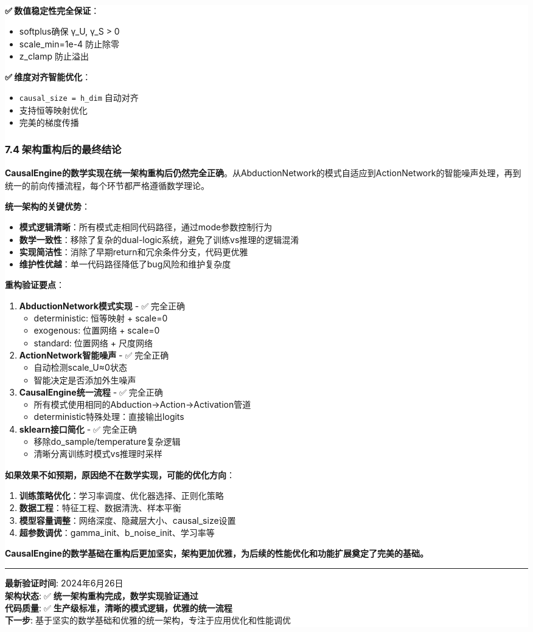 **✅ 数值稳定性完全保证**：
- softplus确保 γ_U, γ_S > 0
- scale_min=1e-4 防止除零
- z_clamp 防止溢出

**✅ 维度对齐智能优化**：
- `causal_size = h_dim` 自动对齐
- 支持恒等映射优化
- 完美的梯度传播

### 7.4 架构重构后的最终结论

**CausalEngine的数学实现在统一架构重构后仍然完全正确**。从AbductionNetwork的模式自适应到ActionNetwork的智能噪声处理，再到统一的前向传播流程，每个环节都严格遵循数学理论。

**统一架构的关键优势**：
- **模式逻辑清晰**：所有模式走相同代码路径，通过mode参数控制行为
- **数学一致性**：移除了复杂的dual-logic系统，避免了训练vs推理的逻辑混淆
- **实现简洁性**：消除了早期return和冗余条件分支，代码更优雅
- **维护性优越**：单一代码路径降低了bug风险和维护复杂度

**重构验证要点**：
1. **AbductionNetwork模式实现** - ✅ 完全正确
   - deterministic: 恒等映射 + scale=0
   - exogenous: 位置网络 + scale=0  
   - standard: 位置网络 + 尺度网络
2. **ActionNetwork智能噪声** - ✅ 完全正确
   - 自动检测scale_U≈0状态
   - 智能决定是否添加外生噪声
3. **CausalEngine统一流程** - ✅ 完全正确
   - 所有模式使用相同的Abduction→Action→Activation管道
   - deterministic特殊处理：直接输出logits
4. **sklearn接口简化** - ✅ 完全正确
   - 移除do_sample/temperature复杂逻辑
   - 清晰分离训练时模式vs推理时采样

**如果效果不如预期，原因绝不在数学实现，可能的优化方向**：
1. **训练策略优化**：学习率调度、优化器选择、正则化策略
2. **数据工程**：特征工程、数据清洗、样本平衡
3. **模型容量调整**：网络深度、隐藏层大小、causal_size设置
4. **超参数调优**：gamma_init、b_noise_init、学习率等

**CausalEngine的数学基础在重构后更加坚实，架构更加优雅，为后续的性能优化和功能扩展奠定了完美的基础。**

---

**最新验证时间**: 2024年6月26日  
**架构状态**: ✅ **统一架构重构完成，数学实现验证通过**  
**代码质量**: ✅ **生产级标准，清晰的模式逻辑，优雅的统一流程**  
**下一步**: 基于坚实的数学基础和优雅的统一架构，专注于应用优化和性能调优